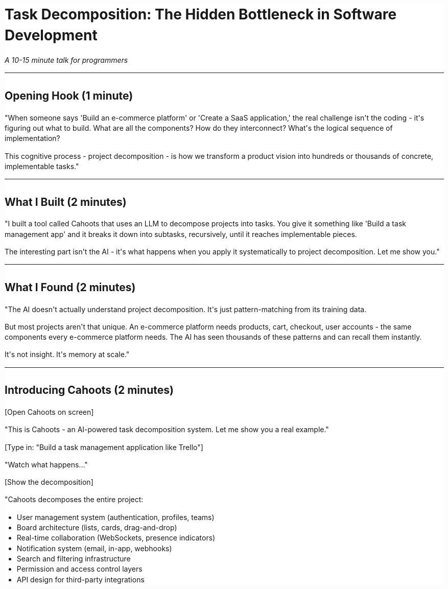 # Task Decomposition: The Hidden Bottleneck in Software Development
*A 10-15 minute talk for programmers*

---

## Opening Hook (1 minute)

"When someone says 'Build an e-commerce platform' or 'Create a SaaS application,' the real challenge isn't the coding - it's figuring out what to build. What are all the components? How do they interconnect? What's the logical sequence of implementation?

This cognitive process - project decomposition - is how we transform a product vision into hundreds or thousands of concrete, implementable tasks."

---

## What I Built (2 minutes)

"I built a tool called Cahoots that uses an LLM to decompose projects into tasks. You give it something like 'Build a task management app' and it breaks it down into subtasks, recursively, until it reaches implementable pieces.

The interesting part isn't the AI - it's what happens when you apply it systematically to project decomposition. Let me show you."

---

## What I Found (2 minutes)

"The AI doesn't actually understand project decomposition. It's just pattern-matching from its training data.

But most projects aren't that unique. An e-commerce platform needs products, cart, checkout, user accounts - the same components every e-commerce platform needs. The AI has seen thousands of these patterns and can recall them instantly.

It's not insight. It's memory at scale."

---

## Introducing Cahoots (2 minutes)

[Open Cahoots on screen]

"This is Cahoots - an AI-powered task decomposition system. Let me show you a real example."

[Type in: "Build a task management application like Trello"]

"Watch what happens..."

[Show the decomposition]

"Cahoots decomposes the entire project:
- User management system (authentication, profiles, teams)
- Board architecture (lists, cards, drag-and-drop)
- Real-time collaboration (WebSockets, presence indicators)
- Notification system (email, in-app, webhooks)
- Search and filtering infrastructure
- Permission and access control layers
- API design for third-party integrations
